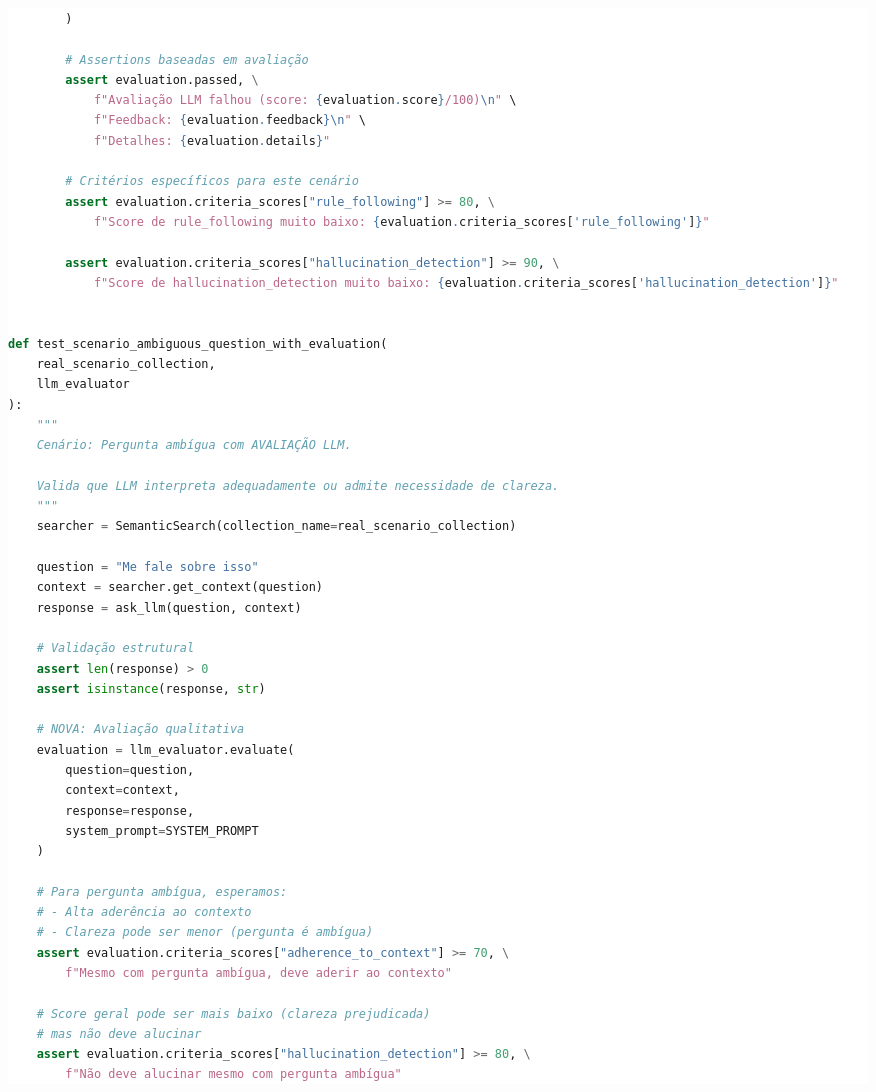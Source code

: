 ```python
        )
        
        # Assertions baseadas em avaliação
        assert evaluation.passed, \
            f"Avaliação LLM falhou (score: {evaluation.score}/100)\n" \
            f"Feedback: {evaluation.feedback}\n" \
            f"Detalhes: {evaluation.details}"
        
        # Critérios específicos para este cenário
        assert evaluation.criteria_scores["rule_following"] >= 80, \
            f"Score de rule_following muito baixo: {evaluation.criteria_scores['rule_following']}"
        
        assert evaluation.criteria_scores["hallucination_detection"] >= 90, \
            f"Score de hallucination_detection muito baixo: {evaluation.criteria_scores['hallucination_detection']}"


def test_scenario_ambiguous_question_with_evaluation(
    real_scenario_collection,
    llm_evaluator
):
    """
    Cenário: Pergunta ambígua com AVALIAÇÃO LLM.
    
    Valida que LLM interpreta adequadamente ou admite necessidade de clareza.
    """
    searcher = SemanticSearch(collection_name=real_scenario_collection)
    
    question = "Me fale sobre isso"
    context = searcher.get_context(question)
    response = ask_llm(question, context)
    
    # Validação estrutural
    assert len(response) > 0
    assert isinstance(response, str)
    
    # NOVA: Avaliação qualitativa
    evaluation = llm_evaluator.evaluate(
        question=question,
        context=context,
        response=response,
        system_prompt=SYSTEM_PROMPT
    )
    
    # Para pergunta ambígua, esperamos:
    # - Alta aderência ao contexto
    # - Clareza pode ser menor (pergunta é ambígua)
    assert evaluation.criteria_scores["adherence_to_context"] >= 70, \
        f"Mesmo com pergunta ambígua, deve aderir ao contexto"
    
    # Score geral pode ser mais baixo (clareza prejudicada)
    # mas não deve alucinar
    assert evaluation.criteria_scores["hallucination_detection"] >= 80, \
        f"Não deve alucinar mesmo com pergunta ambígua"
```
